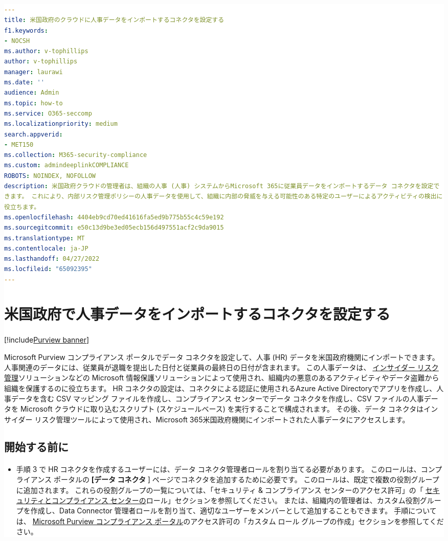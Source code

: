 ```yaml
---
title: 米国政府のクラウドに人事データをインポートするコネクタを設定する
f1.keywords:
- NOCSH
ms.author: v-tophillips
author: v-tophillips
manager: laurawi
ms.date: ''
audience: Admin
ms.topic: how-to
ms.service: O365-seccomp
ms.localizationpriority: medium
search.appverid:
- MET150
ms.collection: M365-security-compliance
ms.custom: admindeeplinkCOMPLIANCE
ROBOTS: NOINDEX, NOFOLLOW
description: 米国政府クラウドの管理者は、組織の人事 (人事) システムからMicrosoft 365に従業員データをインポートするデータ コネクタを設定できます。 これにより、内部リスク管理ポリシーの人事データを使用して、組織に内部の脅威を与える可能性のある特定のユーザーによるアクティビティの検出に役立ちます。
ms.openlocfilehash: 4404eb9cd70ed41616fa5ed9b775b55c4c59e192
ms.sourcegitcommit: e50c13d9be3ed05ecb156d497551acf2c9da9015
ms.translationtype: MT
ms.contentlocale: ja-JP
ms.lasthandoff: 04/27/2022
ms.locfileid: "65092395"
---
```

# <a name="set-up-a-connector-to-import-hr-data-in-us-government"></a>米国政府で人事データをインポートするコネクタを設定する

[!include[Purview banner](../includes/purview-rebrand-banner.md)]

Microsoft Purview コンプライアンス ポータルでデータ コネクタを設定して、人事 (HR) データを米国政府機関にインポートできます。 人事関連のデータには、従業員が退職を提出した日付と従業員の最終日の日付が含まれます。 この人事データは、 [インサイダー リスク管理](insider-risk-management.md)ソリューションなどの Microsoft 情報保護ソリューションによって使用され、組織内の悪意のあるアクティビティやデータ盗難から組織を保護するのに役立ちます。 HR コネクタの設定は、コネクタによる認証に使用されるAzure Active Directoryでアプリを作成し、人事データを含む CSV マッピング ファイルを作成し、コンプライアンス センターでデータ コネクタを作成し、CSV ファイルの人事データを Microsoft クラウドに取り込むスクリプト (スケジュールベース) を実行することで構成されます。 その後、データ コネクタはインサイダー リスク管理ツールによって使用され、Microsoft 365米国政府機関にインポートされた人事データにアクセスします。

## <a name="before-you-begin"></a>開始する前に

- 手順 3 で HR コネクタを作成するユーザーには、データ コネクタ管理者ロールを割り当てる必要があります。 このロールは、コンプライアンス ポータルの **[データ コネクタ** ] ページでコネクタを追加するために必要です。 このロールは、既定で複数の役割グループに追加されます。 これらの役割グループの一覧については、「セキュリティ & コンプライアンス センターのアクセス許可」の「 [セキュリティとコンプライアンス センターの](../security/office-365-security/permissions-in-the-security-and-compliance-center.md#roles-in-the-security--compliance-center)ロール」セクションを参照してください。 または、組織内の管理者は、カスタム役割グループを作成し、Data Connector 管理者ロールを割り当て、適切なユーザーをメンバーとして追加することもできます。 手順については、 [Microsoft Purview コンプライアンス ポータル](microsoft-365-compliance-center-permissions.md#create-a-custom-role-group)のアクセス許可の「カスタム ロール グループの作成」セクションを参照してください。
